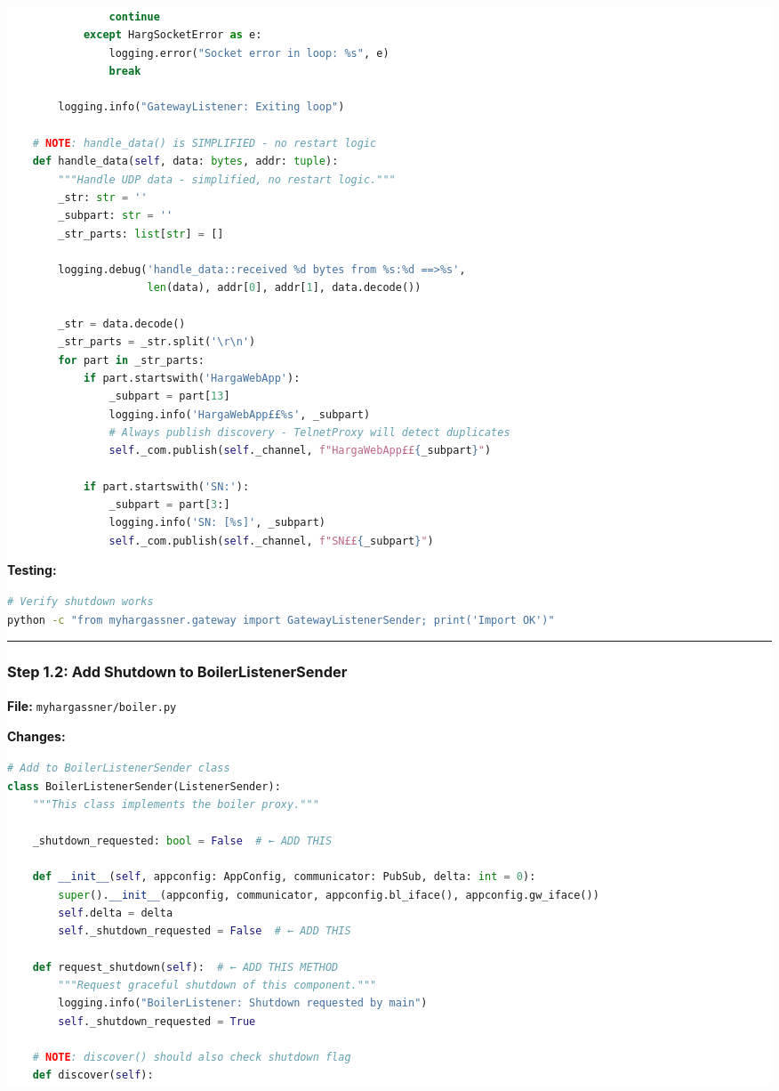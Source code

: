 ```python
                continue
            except HargSocketError as e:
                logging.error("Socket error in loop: %s", e)
                break

        logging.info("GatewayListener: Exiting loop")

    # NOTE: handle_data() is SIMPLIFIED - no restart logic
    def handle_data(self, data: bytes, addr: tuple):
        """Handle UDP data - simplified, no restart logic."""
        _str: str = ''
        _subpart: str = ''
        _str_parts: list[str] = []

        logging.debug('handle_data::received %d bytes from %s:%d ==>%s',
                      len(data), addr[0], addr[1], data.decode())

        _str = data.decode()
        _str_parts = _str.split('\r\n')
        for part in _str_parts:
            if part.startswith('HargaWebApp'):
                _subpart = part[13]
                logging.info('HargaWebApp££%s', _subpart)
                # Always publish discovery - TelnetProxy will detect duplicates
                self._com.publish(self._channel, f"HargaWebApp££{_subpart}")

            if part.startswith('SN:'):
                _subpart = part[3:]
                logging.info('SN: [%s]', _subpart)
                self._com.publish(self._channel, f"SN££{_subpart}")
```

**Testing:**
```bash
# Verify shutdown works
python -c "from myhargassner.gateway import GatewayListenerSender; print('Import OK')"
```

---

### Step 1.2: Add Shutdown to BoilerListenerSender

**File:** `myhargassner/boiler.py`

**Changes:**

```python
# Add to BoilerListenerSender class
class BoilerListenerSender(ListenerSender):
    """This class implements the boiler proxy."""

    _shutdown_requested: bool = False  # ← ADD THIS

    def __init__(self, appconfig: AppConfig, communicator: PubSub, delta: int = 0):
        super().__init__(appconfig, communicator, appconfig.bl_iface(), appconfig.gw_iface())
        self.delta = delta
        self._shutdown_requested = False  # ← ADD THIS

    def request_shutdown(self):  # ← ADD THIS METHOD
        """Request graceful shutdown of this component."""
        logging.info("BoilerListener: Shutdown requested by main")
        self._shutdown_requested = True

    # NOTE: discover() should also check shutdown flag
    def discover(self):
```